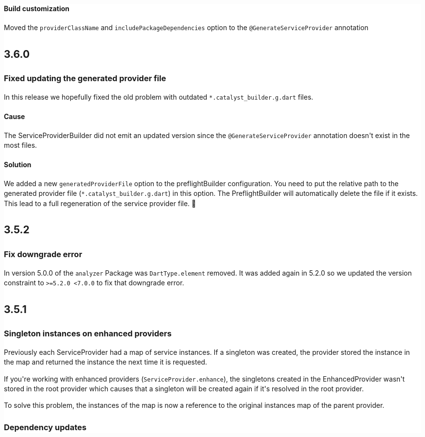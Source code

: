 #### Build customization

Moved the `providerClassName` and `includePackageDependencies` option to the `@GenerateServiceProvider` annotation

## 3.6.0

### Fixed updating the generated provider file

In this release we hopefully fixed the old problem with outdated `*.catalyst_builder.g.dart` files.

#### Cause

The ServiceProviderBuilder did not emit an updated version since the `@GenerateServiceProvider` annotation
doesn't exist in the most files.

#### Solution

We added a new `generatedProviderFile` option to the preflightBuilder configuration. You need to put the relative path
to the generated provider file (`*.catalyst_builder.g.dart`) in this option.
The PreflightBuilder will automatically delete the file if it exists. This lead to a full regeneration of the service
provider file. 🙌

## 3.5.2

### Fix downgrade error

In version 5.0.0 of the `analyzer` Package was `DartType.element` removed.
It was added again in 5.2.0 so we updated the version constraint to `>=5.2.0 <7.0.0` to fix that downgrade error.

## 3.5.1

### Singleton instances on enhanced providers

Previously each ServiceProvider had a map of service instances. If a singleton was created, the provider stored the
instance in the map and returned the instance the next time it is requested.

If you're working with enhanced providers (`ServiceProvider.enhance`), the singletons created in the EnhancedProvider
wasn't stored in the root provider which causes that a singleton will be created again if it's resolved in the root
provider.

To solve this problem, the instances of the map is now a reference to the original instances map of the parent provider.

### Dependency updates
